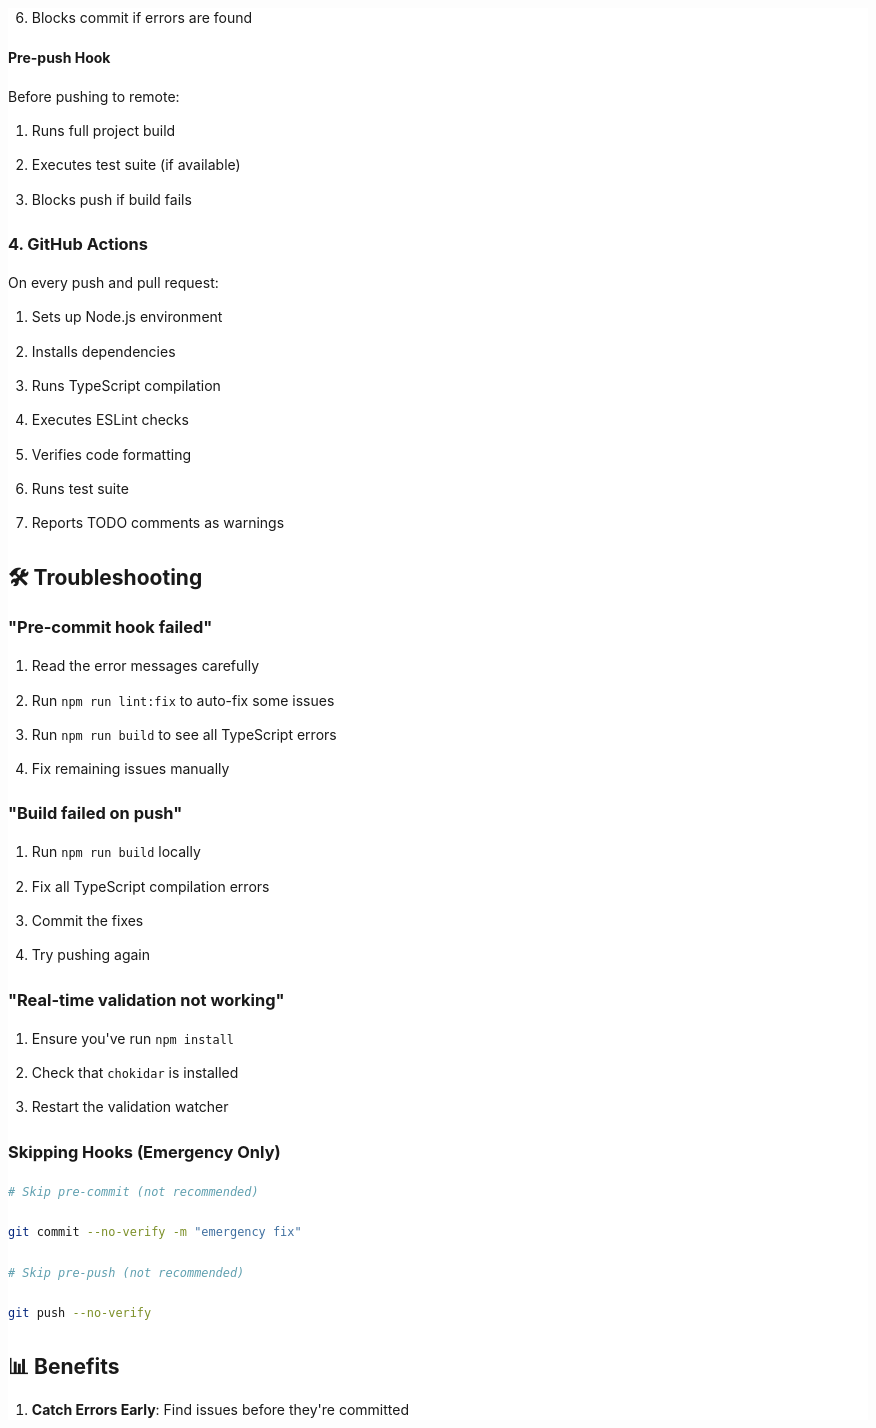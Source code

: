 6. Blocks commit if errors are found

#### Pre-push Hook

Before pushing to remote:

1. Runs full project build

2. Executes test suite (if available)

3. Blocks push if build fails
### 4. GitHub Actions
On every push and pull request:

1. Sets up Node.js environment

2. Installs dependencies

3. Runs TypeScript compilation

4. Executes ESLint checks

5. Verifies code formatting

6. Runs test suite

7. Reports TODO comments as warnings
## 🛠️ Troubleshooting
### "Pre-commit hook failed"

1. Read the error messages carefully

2. Run `npm run lint:fix` to auto-fix some issues

3. Run `npm run build` to see all TypeScript errors

4. Fix remaining issues manually
### "Build failed on push"

1. Run `npm run build` locally

2. Fix all TypeScript compilation errors

3. Commit the fixes

4. Try pushing again
### "Real-time validation not working"

1. Ensure you've run `npm install`

2. Check that `chokidar` is installed

3. Restart the validation watcher
### Skipping Hooks (Emergency Only)

```bash
# Skip pre-commit (not recommended)

git commit --no-verify -m "emergency fix"

# Skip pre-push (not recommended)

git push --no-verify

```
## 📊 Benefits
1. **Catch Errors Early**: Find issues before they're committed
